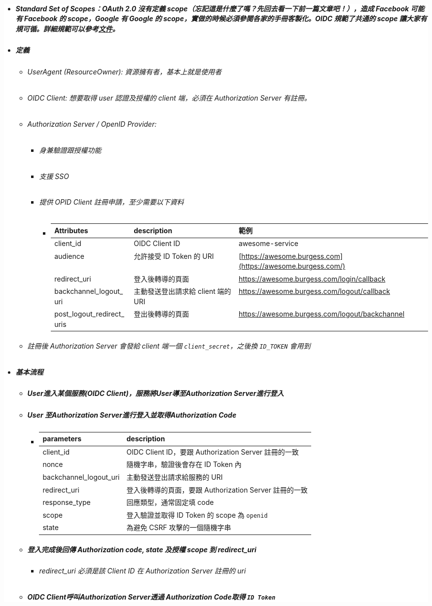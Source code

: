     

- ##### **Standard Set of Scopes**：OAuth 2.0 沒有定義 scope（忘記這是什麼了嗎？先回去看一下前一篇文章吧！），造成 Facebook 可能有 Facebook 的 scope，Google 有 Google 的 scope，實做的時候必須參閱各家的手冊客製化。OIDC 規範了共通的 scope 讓大家有規可循。詳細規範可以參考[文件](https://openid.net/specs/openid-connect-core-1_0.html#ScopeClaims)。

- ##### 定義

  - ###### UserAgent (ResourceOwner): 資源擁有者，基本上就是使用者

  - ###### OIDC Client: 想要取得 user 認證及授權的 client 端，必須在 Authorization Server 有註冊。

  - ###### Authorization Server / OpenID Provider: 

    - ###### 身兼驗證跟授權功能

    - ###### 支援 SSO

    - ###### 提供 OPID Client 註冊申請，至少需要以下資料

      - | Attributes                | description                        | 範例                                                        |
        | :------------------------ | :--------------------------------- | :---------------------------------------------------------- |
        | client_id                 | OIDC Client ID                     | awesome-service                                             |
        | audience                  | 允許接受 ID Token 的 URI           | [https://awesome.burgess.com](https://awesome.burgess.com/) |
        | redirect_uri              | 登入後轉導的頁面                   | https://awesome.burgess.com/login/callback                  |
        | backchannel_logout_uri    | 主動發送登出請求給 client 端的 URI | https://awesome.burgess.com/logout/callback                 |
        | post_logout_redirect_uris | 登出後轉導的頁面                   | https://awesome.burgess.com/logout/backchannel              |

  - ###### 註冊後 Authorization Server 會發給 client 端一個 `client_secret`，之後換 `ID_TOKEN` 會用到

- ##### 基本流程

  - ##### User進入某個服務(OIDC Client)，服務將User導至Authorization Server進行登入

  - ##### User 至Authorization Server進行登入並取得Authorization Code

    - | parameters             | description                                            |
      | :--------------------- | :----------------------------------------------------- |
      | client_id              | OIDC Client ID，要跟 Authorization Server 註冊的一致   |
      | nonce                  | 隨機字串，驗證後會存在 ID Token 內                     |
      | backchannel_logout_uri | 主動發送登出請求給服務的 URI                           |
      | redirect_uri           | 登入後轉導的頁面，要跟 Authorization Server 註冊的一致 |
      | response_type          | 回應類型，通常固定填 code                              |
      | scope                  | 登入驗證並取得 ID Token 的 scope 為 `openid`           |
      | state                  | 為避免 CSRF 攻擊的一個隨機字串                         |

  - ##### 登入完成後回傳 Authorization code, state 及授權 scope 到 redirect_uri

    - ###### redirect_uri 必須是該 Client ID 在 Authorization Server 註冊的 uri

  - ##### OIDC Client呼叫Authorization Server透過 Authorization Code取得 `ID Token`
